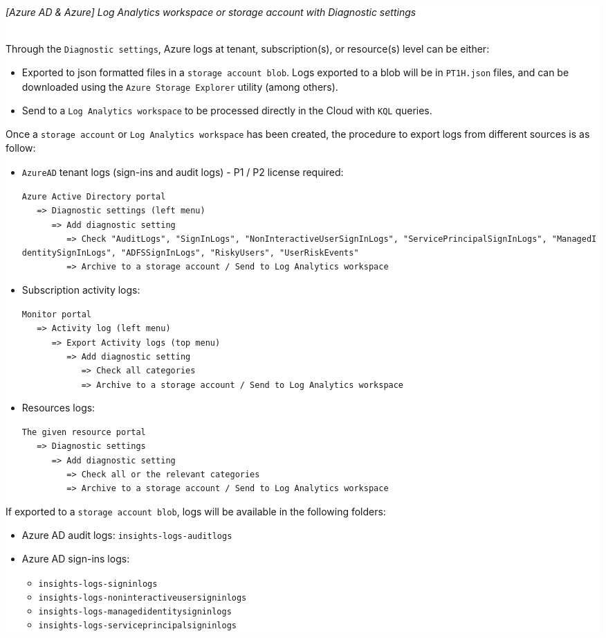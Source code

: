 ###### [Azure AD & Azure] Log Analytics workspace or storage account with Diagnostic settings

Through the `Diagnostic settings`, Azure logs at tenant, subscription(s), or
resource(s) level can be either:

  - Exported to json formatted files in a `storage account blob`. Logs exported
    to a blob will be in `PT1H.json` files, and can be downloaded using the
    `Azure Storage Explorer` utility (among others).

  - Send to a `Log Analytics workspace` to be processed directly in the Cloud
    with `KQL` queries.

Once a `storage account` or `Log Analytics workspace` has been created, the
procedure to export logs from different sources is as follow:

  - `AzureAD` tenant logs (sign-ins and audit logs) - P1 / P2 license required:

    ```
    Azure Active Directory portal
       => Diagnostic settings (left menu)
          => Add diagnostic setting
             => Check "AuditLogs", "SignInLogs", "NonInteractiveUserSignInLogs", "ServicePrincipalSignInLogs", "ManagedIdentitySignInLogs", "ADFSSignInLogs", "RiskyUsers", "UserRiskEvents"
             => Archive to a storage account / Send to Log Analytics workspace
    ```

  - Subscription activity logs:

    ```
    Monitor portal
       => Activity log (left menu)
          => Export Activity logs (top menu)
             => Add diagnostic setting
                => Check all categories
                => Archive to a storage account / Send to Log Analytics workspace
    ```

  - Resources logs:

    ```
    The given resource portal
       => Diagnostic settings
          => Add diagnostic setting
             => Check all or the relevant categories
             => Archive to a storage account / Send to Log Analytics workspace
    ```

If exported to a `storage account blob`, logs will be available in the
following folders:
  - Azure AD audit logs: `insights-logs-auditlogs`

  - Azure AD sign-ins logs:
    - `insights-logs-signinlogs`
    - `insights-logs-noninteractiveusersigninlogs`
    - `insights-logs-managedidentitysigninlogs`
    - `insights-logs-serviceprincipalsigninlogs`
